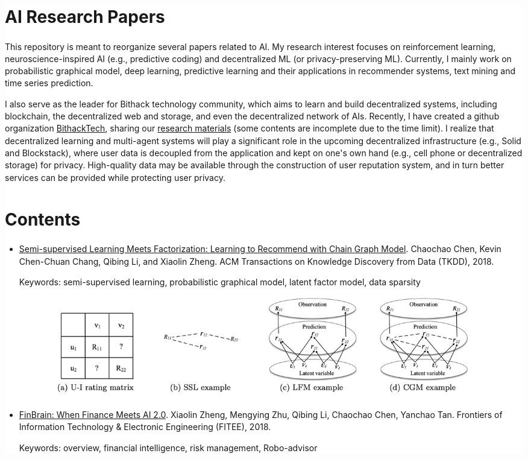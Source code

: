 # AI Research Papers

This repository is meant to reorganize several papers related to AI. My research interest focuses on reinforcement learning, neuroscience-inspired AI (e.g., predictive coding) and decentralized ML (or privacy-preserving ML). Currently, I mainly work on probabilistic graphical model, deep learning, predictive learning and their applications in recommender systems, text mining and time series prediction. 

I also serve as the leader for Bithack technology community, which aims to learn and build decentralized systems, including blockchain, the decentralized web and storage, and even the decentralized network of AIs. Recently, I have created a github organization [BithackTech](https://github.com/BithackTech), sharing our <a href="#head">research materials</a> (some contents are incomplete due to the time limit). I realize that decentralized learning and multi-agent systems will play a significant role in the upcoming decentralized infrastructure (e.g., Solid and Blockstack), where user data is decoupled from the application and kept on one's own hand (e.g., cell phone or decentralized storage) for privacy. High-quality data may be available through the construction of user reputation system, and in turn better services can be provided while protecting user privacy. 

# Contents

- [Semi-supervised Learning Meets Factorization: Learning to Recommend with Chain Graph Model](https://dl.acm.org/citation.cfm?id=3264745). Chaochao Chen, Kevin Chen-Chuan Chang, Qibing Li, and Xiaolin Zheng. ACM Transactions on Knowledge Discovery from Data (TKDD), 2018.

   Keywords: semi-supervised learning, probabilistic graphical model, latent factor model, data sparsity

<div align=center><img width="80%" height="80%" src="figure/11.png"/></div>

- [FinBrain: When Finance Meets AI 2.0](https://arxiv.org/abs/1808.08497). Xiaolin Zheng, Mengying Zhu, Qibing Li, Chaochao Chen, Yanchao Tan. Frontiers of Information Technology & Electronic Engineering (FITEE), 2018.

   Keywords: overview, financial intelligence, risk management, Robo-advisor
